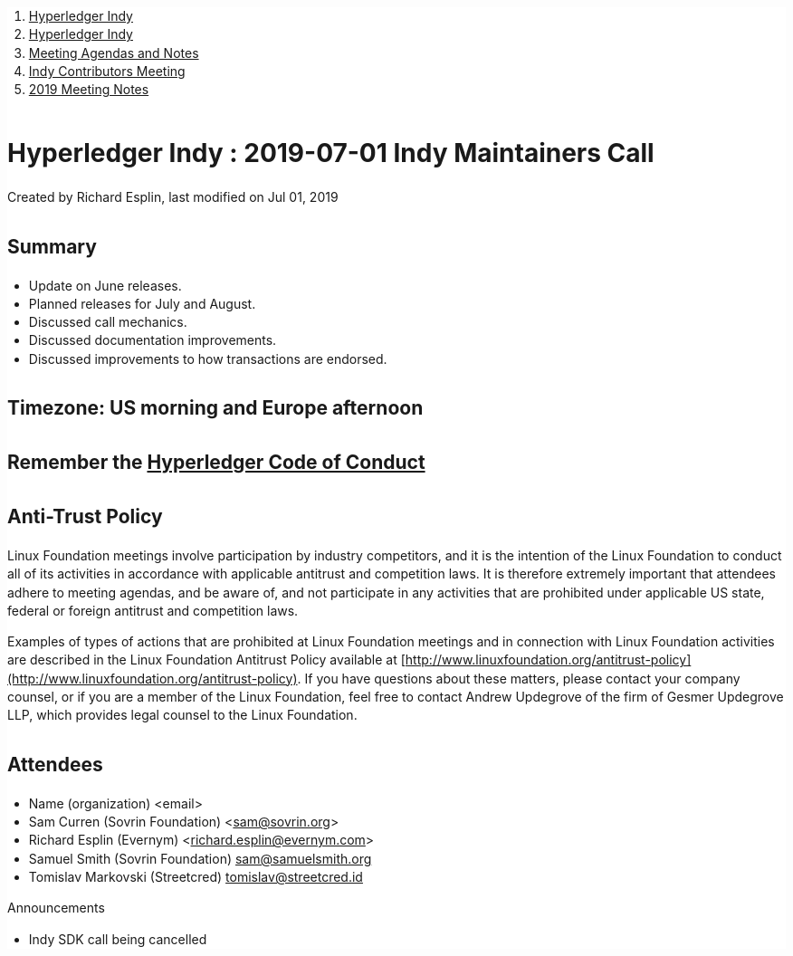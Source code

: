 1. [Hyperledger Indy](index.html)
2. [Hyperledger Indy](Hyperledger-Indy_19464194.html)
3. [Meeting Agendas and Notes](Meeting-Agendas-and-Notes_19464715.html)
4. [Indy Contributors Meeting](Indy-Contributors-Meeting_19464913.html)
5. [2019 Meeting Notes](2019-Meeting-Notes_19464916.html)

# Hyperledger Indy : 2019-07-01 Indy Maintainers Call

Created by Richard Esplin, last modified on Jul 01, 2019

## Summary

- Update on June releases.
- Planned releases for July and August.
- Discussed call mechanics.
- Discussed documentation improvements.
- Discussed improvements to how transactions are endorsed.

## Timezone: US morning and Europe afternoon

## Remember the [Hyperledger Code of Conduct](https://lf-hyperledger.atlassian.net/wiki/spaces/HYP/pages/19595281/Hyperledger+Code+of+Conduct)

## Anti-Trust Policy

Linux Foundation meetings involve participation by industry competitors, and it is the intention of the Linux Foundation to conduct all of its activities in accordance with applicable antitrust and competition laws. It is therefore extremely important that attendees adhere to meeting agendas, and be aware of, and not participate in any activities that are prohibited under applicable US state, federal or foreign antitrust and competition laws.

Examples of types of actions that are prohibited at Linux Foundation meetings and in connection with Linux Foundation activities are described in the Linux Foundation Antitrust Policy available at [http://www.linuxfoundation.org/antitrust-policy](http://www.linuxfoundation.org/antitrust-policy). If you have questions about these matters, please contact your company counsel, or if you are a member of the Linux Foundation, feel free to contact Andrew Updegrove of the firm of Gesmer Updegrove LLP, which provides legal counsel to the Linux Foundation.

## Attendees

- Name (organization) &lt;email&gt;
- Sam Curren (Sovrin Foundation) &lt;sam@sovrin.org&gt;
- Richard Esplin (Evernym) &lt;richard.esplin@evernym.com&gt;
- Samuel Smith (Sovrin Foundation) [sam@samuelsmith.org](mailto:sam@samuelsmith.org)
- Tomislav Markovski (Streetcred) [tomislav@streetcred.id](mailto:tomislav@streetcred.id)

Announcements

- Indy SDK call being cancelled
